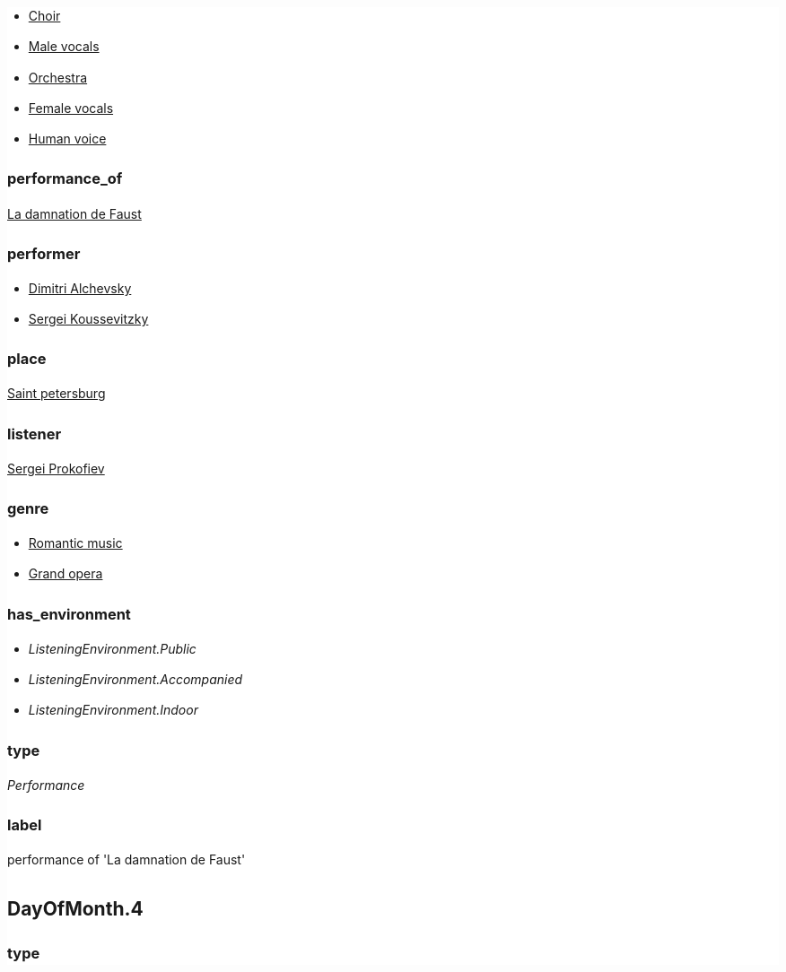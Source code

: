  - [Choir](#Choir)

 - [Male vocals](#Male-vocals)

 - [Orchestra](#Orchestra)

 - [Female vocals](#Female-vocals)

 - [Human voice](#Human-voice)

### performance_of


[La damnation de Faust](#La-damnation-de-Faust)

### performer

 - [Dimitri Alchevsky](#Dimitri-Alchevsky)

 - [Sergei Koussevitzky](#Sergei-Koussevitzky)

### place


[Saint petersburg](#Saint-petersburg)

### listener


[Sergei Prokofiev](#Sergei-Prokofiev)

### genre

 - [Romantic music](#Romantic-music)

 - [Grand opera](#Grand-opera)

### has_environment

 - *ListeningEnvironment.Public*

 - *ListeningEnvironment.Accompanied*

 - *ListeningEnvironment.Indoor*

### type


*Performance*

### label


performance of 'La damnation de Faust'

## DayOfMonth.4

### type
